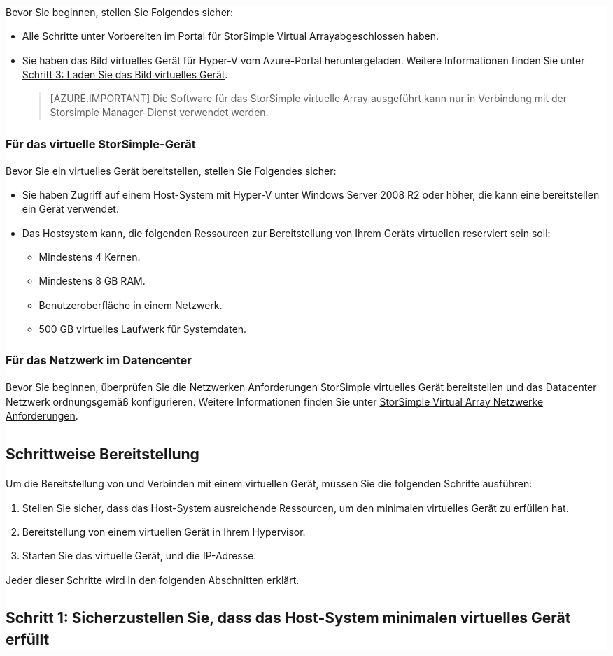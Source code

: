 Bevor Sie beginnen, stellen Sie Folgendes sicher:

-   Alle Schritte unter [Vorbereiten im Portal für StorSimple Virtual Array](storsimple-ova-deploy1-portal-prep.md)abgeschlossen haben.

-   Sie haben das Bild virtuelles Gerät für Hyper-V vom Azure-Portal heruntergeladen. Weitere Informationen finden Sie unter [Schritt 3: Laden Sie das Bild virtuelles Gerät](storsimple-ova-deploy1-portal-prep.md#step-3-download-the-virtual-device-image).

    > [AZURE.IMPORTANT] Die Software für das StorSimple virtuelle Array ausgeführt kann nur in Verbindung mit der Storsimple Manager-Dienst verwendet werden.

### <a name="for-the-storsimple-virtual-device"></a>Für das virtuelle StorSimple-Gerät

Bevor Sie ein virtuelles Gerät bereitstellen, stellen Sie Folgendes sicher:

-   Sie haben Zugriff auf einem Host-System mit Hyper-V unter Windows Server 2008 R2 oder höher, die kann eine bereitstellen ein Gerät verwendet.

-   Das Hostsystem kann, die folgenden Ressourcen zur Bereitstellung von Ihrem Geräts virtuellen reserviert sein soll:

    -   Mindestens 4 Kernen.

    -   Mindestens 8 GB RAM.

    -   Benutzeroberfläche in einem Netzwerk.

    -   500 GB virtuelles Laufwerk für Systemdaten.

### <a name="for-the-network-in-the-datacenter"></a>Für das Netzwerk im Datencenter

Bevor Sie beginnen, überprüfen Sie die Netzwerken Anforderungen StorSimple virtuelles Gerät bereitstellen und das Datacenter Netzwerk ordnungsgemäß konfigurieren. Weitere Informationen finden Sie unter [StorSimple Virtual Array Netzwerke Anforderungen](storsimple-ova-system-requirements.md#networking-requirements).

## <a name="step-by-step-provisioning"></a>Schrittweise Bereitstellung

Um die Bereitstellung von und Verbinden mit einem virtuellen Gerät, müssen Sie die folgenden Schritte ausführen:

1.  Stellen Sie sicher, dass das Host-System ausreichende Ressourcen, um den minimalen virtuelles Gerät zu erfüllen hat.

2.  Bereitstellung von einem virtuellen Gerät in Ihrem Hypervisor.

3.  Starten Sie das virtuelle Gerät, und die IP-Adresse.

Jeder dieser Schritte wird in den folgenden Abschnitten erklärt.

## <a name="step-1-ensure-that-the-host-system-meets-minimum-virtual-device-requirements"></a>Schritt 1: Sicherzustellen Sie, dass das Host-System minimalen virtuelles Gerät erfüllt
